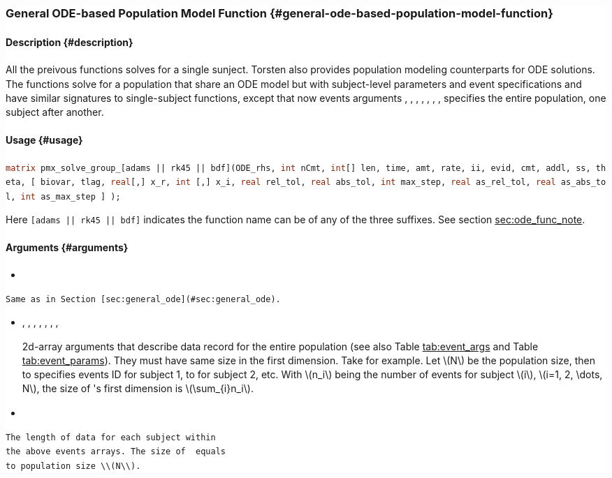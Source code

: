 
### General ODE-based Population Model Function {#general-ode-based-population-model-function}


#### Description {#description}

All the preivous functions solves for a single sunject. Torsten also
provides population modeling counterparts for ODE solutions. The
functions solve for a population that share an ODE model but with
subject-level parameters and event specifications and have similar
signatures to single-subject functions, except that now events
arguments , , , ,
, ,
,  specifies the entire
population, one subject after another.


#### Usage {#usage}

```stan
matrix pmx_solve_group_[adams || rk45 || bdf](ODE_rhs, int nCmt, int[] len, time, amt, rate, ii, evid, cmt, addl, ss, theta, [ biovar, tlag, real[,] x_r, int [,] x_i, real rel_tol, real abs_tol, int max_step, real as_rel_tol, real as_abs_tol, int as_max_step ] );
```

Here `[adams || rk45 || bdf]` indicates the
function name can be of any of the three suffixes. See section [sec:ode_func_note](#sec:ode_func_note).


#### Arguments {#arguments}



-

    Same as in Section [sec:general_ode](#sec:general_ode).



-  , , , , , , ,

    2d-array arguments that describe data record for the
    entire population (see also Table [tab:event_args](#tab:event_args) and Table [tab:event_params](#tab:event_params)). They must have same size in the first
    dimension. Take  for example. Let \\(N\\) be the
    population size, then  to
     specifies events ID for subject 1,
     to
     for subject 2, etc. With \\(n\_i\\)
    being the number of events for subject \\(i\\), \\(i=1, 2, \dots, N\\), the
    size of 's first dimension is \\(\sum\_{i}n\_i\\).



-

    The length of data for each subject within
    the above events arrays. The size of  equals
    to population size \\(N\\).
